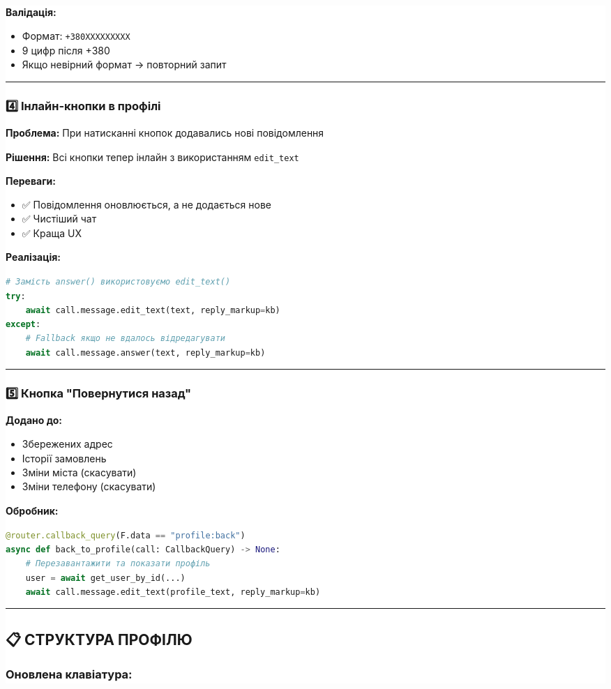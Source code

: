**Валідація:**
- Формат: `+380XXXXXXXXX`
- 9 цифр після +380
- Якщо невірний формат → повторний запит

---

### 4️⃣ Інлайн-кнопки в профілі

**Проблема:** При натисканні кнопок додавались нові повідомлення

**Рішення:**
Всі кнопки тепер інлайн з використанням `edit_text`

**Переваги:**
- ✅ Повідомлення оновлюється, а не додається нове
- ✅ Чистіший чат
- ✅ Краща UX

**Реалізація:**
```python
# Замість answer() використовуємо edit_text()
try:
    await call.message.edit_text(text, reply_markup=kb)
except:
    # Fallback якщо не вдалось відредагувати
    await call.message.answer(text, reply_markup=kb)
```

---

### 5️⃣ Кнопка "Повернутися назад"

**Додано до:**
- Збережених адрес
- Історії замовлень
- Зміни міста (скасувати)
- Зміни телефону (скасувати)

**Обробник:**
```python
@router.callback_query(F.data == "profile:back")
async def back_to_profile(call: CallbackQuery) -> None:
    # Перезавантажити та показати профіль
    user = await get_user_by_id(...)
    await call.message.edit_text(profile_text, reply_markup=kb)
```

---

## 📋 СТРУКТУРА ПРОФІЛЮ

### Оновлена клавіатура:
